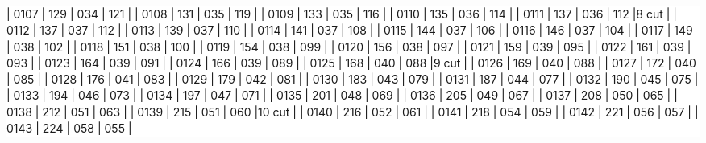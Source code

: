 | 0107 |  129 | 034 | 121 |
| 0108 |  131 | 035 | 119 |
| 0109 |  133 | 035 | 116 |
| 0110 |  135 | 036 | 114 |
| 0111 |  137 | 036 | 112 |8 cut |
| 0112 |  137 | 037 | 112 |
| 0113 |  139 | 037 | 110 |
| 0114 |  141 | 037 | 108 |
| 0115 |  144 | 037 | 106 |
| 0116 |  146 | 037 | 104 |
| 0117 |  149 | 038 | 102 |
| 0118 |  151 | 038 | 100 |
| 0119 |  154 | 038 | 099 |
| 0120 |  156 | 038 | 097 |
| 0121 |  159 | 039 | 095 |
| 0122 |  161 | 039 | 093 |
| 0123 |  164 | 039 | 091 |
| 0124 |  166 | 039 | 089 |
| 0125 |  168 | 040 | 088 |9 cut |
| 0126 |  169 | 040 | 088 |
| 0127 |  172 | 040 | 085 |
| 0128 |  176 | 041 | 083 |
| 0129 |  179 | 042 | 081 |
| 0130 |  183 | 043 | 079 |
| 0131 |  187 | 044 | 077 |
| 0132 |  190 | 045 | 075 |
| 0133 |  194 | 046 | 073 |
| 0134 |  197 | 047 | 071 |
| 0135 |  201 | 048 | 069 |
| 0136 |  205 | 049 | 067 |
| 0137 |  208 | 050 | 065 |
| 0138 |  212 | 051 | 063 |
| 0139 |  215 | 051 | 060 |10 cut |
| 0140 |  216 | 052 | 061 |
| 0141 |  218 | 054 | 059 |
| 0142 |  221 | 056 | 057 |
| 0143 |  224 | 058 | 055 |